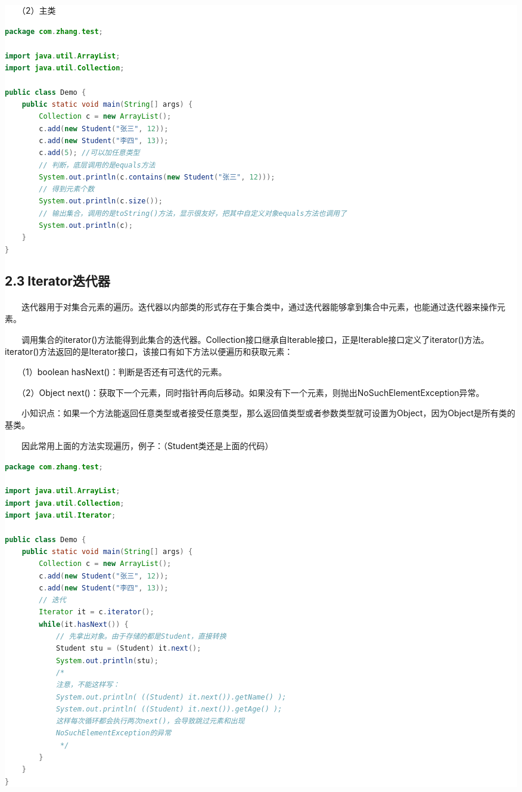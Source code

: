 　　（2）主类

```java
package com.zhang.test;

import java.util.ArrayList;
import java.util.Collection;

public class Demo {
    public static void main(String[] args) {
        Collection c = new ArrayList();
        c.add(new Student("张三", 12));
        c.add(new Student("李四", 13));
        c.add(5); //可以加任意类型
        // 判断，底层调用的是equals方法
        System.out.println(c.contains(new Student("张三", 12)));
        // 得到元素个数
        System.out.println(c.size());
        // 输出集合，调用的是toString()方法，显示很友好，把其中自定义对象equals方法也调用了
        System.out.println(c);
    }
}
```

## 2.3 Iterator迭代器

　　迭代器用于对集合元素的遍历。迭代器以内部类的形式存在于集合类中，通过迭代器能够拿到集合中元素，也能通过迭代器来操作元素。

　　调用集合的iterator()方法能得到此集合的迭代器。Collection接口继承自Iterable接口，正是Iterable接口定义了iterator()方法。iterator()方法返回的是Iterator接口，该接口有如下方法以便遍历和获取元素：

　　（1）boolean hasNext()：判断是否还有可迭代的元素。

　　（2）Object next()：获取下一个元素，同时指针再向后移动。如果没有下一个元素，则抛出NoSuchElementException异常。

　　小知识点：如果一个方法能返回任意类型或者接受任意类型，那么返回值类型或者参数类型就可设置为Object，因为Object是所有类的基类。

　　因此常用上面的方法实现遍历，例子：（Student类还是上面的代码）

```java
package com.zhang.test;

import java.util.ArrayList;
import java.util.Collection;
import java.util.Iterator;

public class Demo {
    public static void main(String[] args) {
        Collection c = new ArrayList();
        c.add(new Student("张三", 12));
        c.add(new Student("李四", 13));
        // 迭代
        Iterator it = c.iterator();
        while(it.hasNext()) {
            // 先拿出对象。由于存储的都是Student，直接转换
            Student stu = (Student) it.next();
            System.out.println(stu);
            /*
            注意，不能这样写：
            System.out.println( ((Student) it.next()).getName() );
            System.out.println( ((Student) it.next()).getAge() );
            这样每次循环都会执行两次next()，会导致跳过元素和出现
            NoSuchElementException的异常
             */
        }
    }
}
```